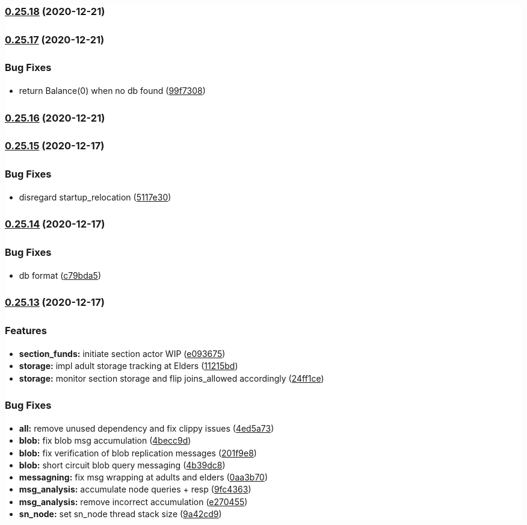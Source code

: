 ### [0.25.18](https://github.com/maidsafe/sn_node/compare/v0.25.17...v0.25.18) (2020-12-21)

### [0.25.17](https://github.com/maidsafe/sn_node/compare/v0.25.16...v0.25.17) (2020-12-21)


### Bug Fixes

* return Balance(0) when no db found ([99f7308](https://github.com/maidsafe/sn_node/commit/99f73087777498bbae3b2522e5f2c0cf993589d3))

### [0.25.16](https://github.com/maidsafe/sn_node/compare/v0.25.15...v0.25.16) (2020-12-21)

### [0.25.15](https://github.com/maidsafe/sn_node/compare/v0.25.14...v0.25.15) (2020-12-17)


### Bug Fixes

* disregard startup_relocation ([5117e30](https://github.com/maidsafe/sn_node/commit/5117e30b0b1b3d7dc2efdb0ce676559176a66728))

### [0.25.14](https://github.com/maidsafe/sn_node/compare/v0.25.13...v0.25.14) (2020-12-17)


### Bug Fixes

* db format ([c79bda5](https://github.com/maidsafe/sn_node/commit/c79bda5fb68db5553c1110be71a6da6d19fd9876))

### [0.25.13](https://github.com/maidsafe/sn_node/compare/v0.25.12...v0.25.13) (2020-12-17)


### Features

* **section_funds:** initiate section actor WIP ([e093675](https://github.com/maidsafe/sn_node/commit/e09367560975f0197e919454e97186338cfa0457))
* **storage:** impl adult storage tracking at Elders ([11215bd](https://github.com/maidsafe/sn_node/commit/11215bd241bd653b9cc739202c63d164be943e2b))
* **storage:** monitor section storage and flip joins_allowed accordingly ([24ff1ce](https://github.com/maidsafe/sn_node/commit/24ff1ce94346cd04213b5c1bd510a0e408d3ee50))


### Bug Fixes

* **all:** remove unused dependency and fix clippy issues ([4ed5a73](https://github.com/maidsafe/sn_node/commit/4ed5a73e3e43a2be96f0d12b58ec86d2094385fb))
* **blob:** fix blob msg accumulation ([4becc9d](https://github.com/maidsafe/sn_node/commit/4becc9defc54dbadabe8c297d61811e9a795bf9f))
* **blob:** fix verification of blob replication messages ([201f9e8](https://github.com/maidsafe/sn_node/commit/201f9e8046c0eefed14d974987bd8a2acd2a1d71))
* **blob:** short circuit blob query messaging ([4b39dc8](https://github.com/maidsafe/sn_node/commit/4b39dc87aafcb8172366303f29e6b5db66fd9161))
* **messagning:** fix msg wrapping at adults and elders ([0aa3b70](https://github.com/maidsafe/sn_node/commit/0aa3b708c9ae10f320bf2e86cebb5b14fca9b655))
* **msg_analysis:** accumulate node queries + resp ([9fc4363](https://github.com/maidsafe/sn_node/commit/9fc436365ceaa1f9d9c09e388d0d2fcca314d0ee))
* **msg_analysis:** remove incorrect accumulation ([e270455](https://github.com/maidsafe/sn_node/commit/e270455083894d3a5ab1cf3ff6453ebd03a47dcf))
* **sn_node:** set sn_node thread stack size ([9a42cd9](https://github.com/maidsafe/sn_node/commit/9a42cd9e829551a643e93a0616e03a2913b23db4))